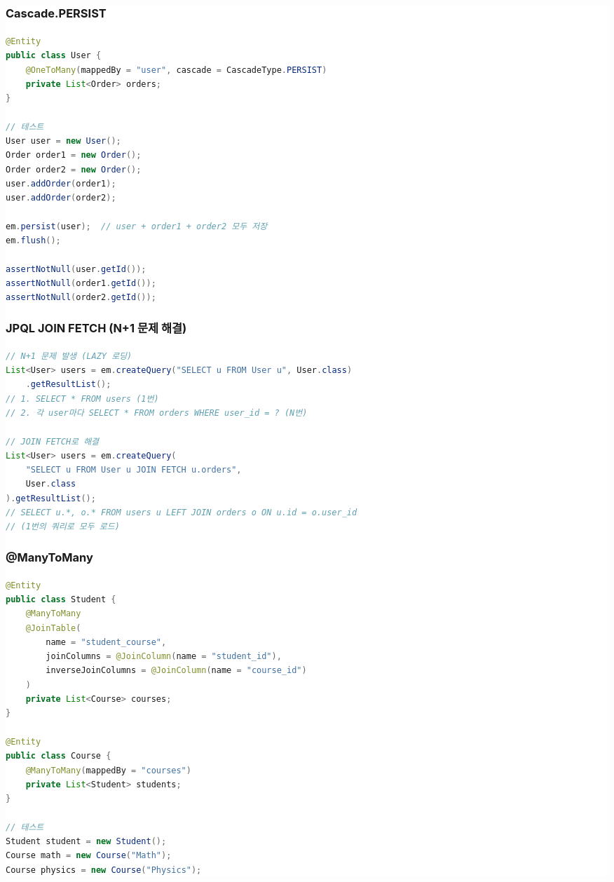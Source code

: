 ### Cascade.PERSIST
```java
@Entity
public class User {
    @OneToMany(mappedBy = "user", cascade = CascadeType.PERSIST)
    private List<Order> orders;
}

// 테스트
User user = new User();
Order order1 = new Order();
Order order2 = new Order();
user.addOrder(order1);
user.addOrder(order2);

em.persist(user);  // user + order1 + order2 모두 저장
em.flush();

assertNotNull(user.getId());
assertNotNull(order1.getId());
assertNotNull(order2.getId());
```

### JPQL JOIN FETCH (N+1 문제 해결)
```java
// N+1 문제 발생 (LAZY 로딩)
List<User> users = em.createQuery("SELECT u FROM User u", User.class)
    .getResultList();
// 1. SELECT * FROM users (1번)
// 2. 각 user마다 SELECT * FROM orders WHERE user_id = ? (N번)

// JOIN FETCH로 해결
List<User> users = em.createQuery(
    "SELECT u FROM User u JOIN FETCH u.orders",
    User.class
).getResultList();
// SELECT u.*, o.* FROM users u LEFT JOIN orders o ON u.id = o.user_id
// (1번의 쿼리로 모두 로드)
```

### @ManyToMany
```java
@Entity
public class Student {
    @ManyToMany
    @JoinTable(
        name = "student_course",
        joinColumns = @JoinColumn(name = "student_id"),
        inverseJoinColumns = @JoinColumn(name = "course_id")
    )
    private List<Course> courses;
}

@Entity
public class Course {
    @ManyToMany(mappedBy = "courses")
    private List<Student> students;
}

// 테스트
Student student = new Student();
Course math = new Course("Math");
Course physics = new Course("Physics");
```